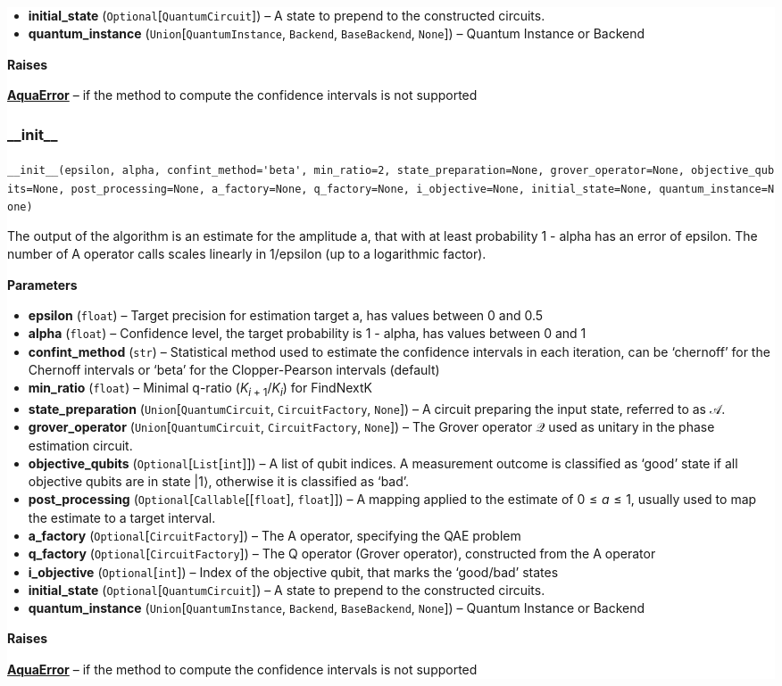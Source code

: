 *   **initial\_state** (`Optional`\[`QuantumCircuit`]) – A state to prepend to the constructed circuits.
*   **quantum\_instance** (`Union`\[`QuantumInstance`, `Backend`, `BaseBackend`, `None`]) – Quantum Instance or Backend

**Raises**

[**AquaError**](qiskit.aqua.AquaError "qiskit.aqua.AquaError") – if the method to compute the confidence intervals is not supported

### \_\_init\_\_

<span id="qiskit.aqua.algorithms.IterativeAmplitudeEstimation.__init__" />

`__init__(epsilon, alpha, confint_method='beta', min_ratio=2, state_preparation=None, grover_operator=None, objective_qubits=None, post_processing=None, a_factory=None, q_factory=None, i_objective=None, initial_state=None, quantum_instance=None)`

The output of the algorithm is an estimate for the amplitude a, that with at least probability 1 - alpha has an error of epsilon. The number of A operator calls scales linearly in 1/epsilon (up to a logarithmic factor).

**Parameters**

*   **epsilon** (`float`) – Target precision for estimation target a, has values between 0 and 0.5
*   **alpha** (`float`) – Confidence level, the target probability is 1 - alpha, has values between 0 and 1
*   **confint\_method** (`str`) – Statistical method used to estimate the confidence intervals in each iteration, can be ‘chernoff’ for the Chernoff intervals or ‘beta’ for the Clopper-Pearson intervals (default)
*   **min\_ratio** (`float`) – Minimal q-ratio ($K_{i+1} / K_i$) for FindNextK
*   **state\_preparation** (`Union`\[`QuantumCircuit`, `CircuitFactory`, `None`]) – A circuit preparing the input state, referred to as $\mathcal{A}$.
*   **grover\_operator** (`Union`\[`QuantumCircuit`, `CircuitFactory`, `None`]) – The Grover operator $\mathcal{Q}$ used as unitary in the phase estimation circuit.
*   **objective\_qubits** (`Optional`\[`List`\[`int`]]) – A list of qubit indices. A measurement outcome is classified as ‘good’ state if all objective qubits are in state $\vert 1\rangle$, otherwise it is classified as ‘bad’.
*   **post\_processing** (`Optional`\[`Callable`\[\[`float`], `float`]]) – A mapping applied to the estimate of $0 \leq a \leq 1$, usually used to map the estimate to a target interval.
*   **a\_factory** (`Optional`\[`CircuitFactory`]) – The A operator, specifying the QAE problem
*   **q\_factory** (`Optional`\[`CircuitFactory`]) – The Q operator (Grover operator), constructed from the A operator
*   **i\_objective** (`Optional`\[`int`]) – Index of the objective qubit, that marks the ‘good/bad’ states
*   **initial\_state** (`Optional`\[`QuantumCircuit`]) – A state to prepend to the constructed circuits.
*   **quantum\_instance** (`Union`\[`QuantumInstance`, `Backend`, `BaseBackend`, `None`]) – Quantum Instance or Backend

**Raises**

[**AquaError**](qiskit.aqua.AquaError "qiskit.aqua.AquaError") – if the method to compute the confidence intervals is not supported
